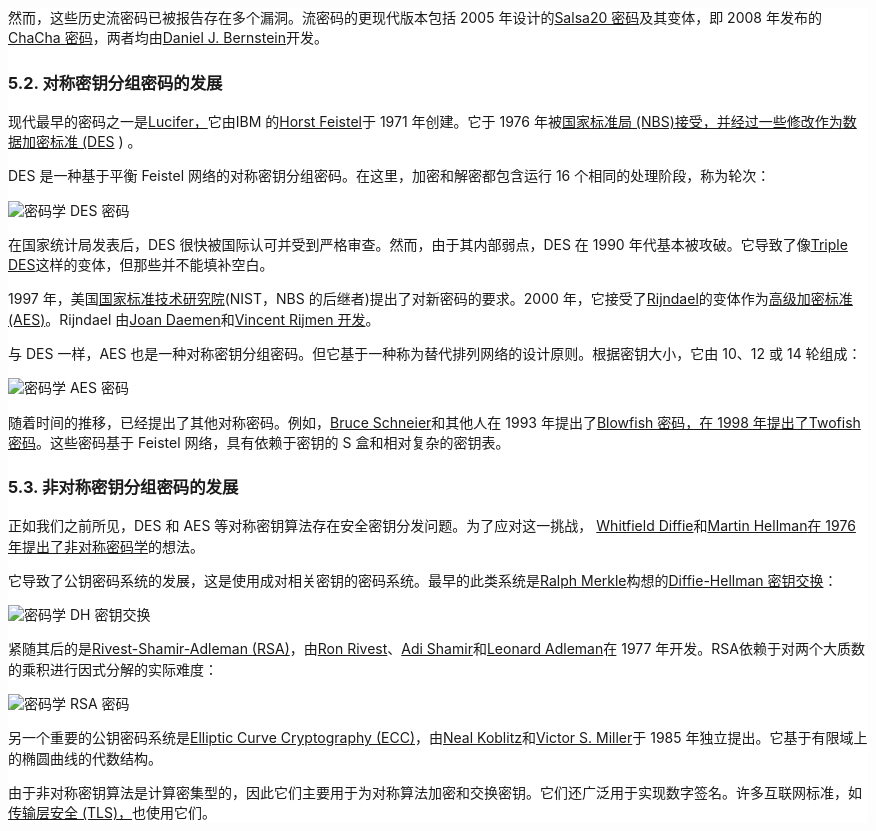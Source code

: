 然而，这些历史流密码已被报告存在多个漏洞。流密码的更现代版本包括 2005 年设计的[Salsa20 密码](https://cr.yp.to/snuffle/salsafamily-20071225.pdf)及其变体，即 2008 年发布的[ChaCha 密码](https://cr.yp.to/chacha/chacha-20080128.pdf)，两者均由[Daniel J. Bernstein](https://en.wikipedia.org/wiki/Daniel_J._Bernstein)开发。

### 5.2. 对称密钥分组密码的发展

现代最早的密码之一是[Lucifer，](https://en.wikipedia.org/wiki/Lucifer_(cipher))它由IBM 的[Horst Feistel](https://en.wikipedia.org/wiki/Horst_Feistel)于 1971 年创建。它于 1976 年被[国家标准局 (NBS)接受，并经过一些修改作为](https://en.wikipedia.org/wiki/National_Institute_of_Standards_and_Technology)[数据加密标准 (DES](https://en.wikipedia.org/wiki/Data_Encryption_Standard) ) 。

DES 是一种基于平衡 Feistel 网络的对称密钥分组密码。在这里，加密和解密都包含运行 16 个相同的处理阶段，称为轮次：

![密码学 DES 密码](https://www.baeldung.com/wp-content/uploads/sites/4/2022/11/Cryptography-DES-Cipher.jpg)

在国家统计局发表后，DES 很快被国际认可并受到严格审查。然而，由于其内部弱点，DES 在 1990 年代基本被攻破。它导致了像[Triple DES](https://en.wikipedia.org/wiki/Triple_DES)这样的变体，但那些并不能填补空白。

1997 年，美国[国家标准技术研究院](https://en.wikipedia.org/wiki/National_Institute_of_Standards_and_Technology)(NIST，NBS 的后继者)提出了对新密码的要求。2000 年，它接受了[Rijndael](https://csrc.nist.gov/csrc/media/projects/cryptographic-standards-and-guidelines/documents/aes-development/rijndael-ammended.pdf)的变体作为[高级加密标准 (AES)](https://en.wikipedia.org/wiki/Advanced_Encryption_Standard)。Rijndael 由[Joan Daemen](https://en.wikipedia.org/wiki/Joan_Daemen)和[Vincent Rijmen 开发](https://en.wikipedia.org/wiki/Vincent_Rijmen)。

与 DES 一样，AES 也是一种对称密钥分组密码。但它基于一种称为替代排列网络的设计原则。根据密钥大小，它由 10、12 或 14 轮组成：

![密码学 AES 密码](https://www.baeldung.com/wp-content/uploads/sites/4/2022/11/Cryptography-AES-Cipher.jpg)

随着时间的推移，已经提出了其他对称密码。例如，[Bruce Schneier](https://en.wikipedia.org/wiki/Bruce_Schneier)和其他人在 1993 年提出了[Blowfish 密码，在 1998 年提出了](https://en.wikipedia.org/wiki/Blowfish_(cipher))[Twofish 密码](https://en.wikipedia.org/wiki/Twofish)。这些密码基于 Feistel 网络，具有依赖于密钥的 S 盒和相对复杂的密钥表。

### 5.3. 非对称密钥分组密码的发展

正如我们之前所见，DES 和 AES 等对称密钥算法存在安全密钥分发问题。为了应对这一挑战， [Whitfield Diffie](https://en.wikipedia.org/wiki/Whitfield_Diffie)和[Martin Hellman](https://en.wikipedia.org/wiki/Martin_Hellman)[在 1976 年提出了非对称密码学](https://ee.stanford.edu/~hellman/publications/24.pdf)的想法。

它导致了公钥密码系统的发展，这是使用成对相关密钥的密码系统。最早的此类系统是[Ralph Merkle](https://en.wikipedia.org/wiki/Ralph_Merkle)构想的[Diffie-Hellman 密钥交换](https://en.wikipedia.org/wiki/Diffie–Hellman_key_exchange)：

![密码学 DH 密钥交换](https://www.baeldung.com/wp-content/uploads/sites/4/2022/11/Cryptography-DH-Key-Exchange.jpg)

紧随其后的是[Rivest-Shamir-Adleman (RSA)](https://en.wikipedia.org/wiki/RSA_(cryptosystem))，由[Ron Rivest](https://en.wikipedia.org/wiki/Ron_Rivest)、[Adi Shamir](https://en.wikipedia.org/wiki/Adi_Shamir)和[Leonard Adleman](https://en.wikipedia.org/wiki/Leonard_Adleman)在 1977 年开发。RSA依赖于对两个大质数的乘积进行因式分解的实际难度：

![密码学 RSA 密码](https://www.baeldung.com/wp-content/uploads/sites/4/2022/11/Cryptography-RSA-Cipher.jpg)

另一个重要的公钥密码系统是[Elliptic Curve Cryptography (ECC)](https://en.wikipedia.org/wiki/Elliptic-curve_cryptography)，由[Neal Koblitz](https://en.wikipedia.org/wiki/Neal_Koblitz)和[Victor S. Miller](https://en.wikipedia.org/wiki/Victor_S._Miller)于 1985 年独立提出。它基于有限域上的椭圆曲线的代数结构。

由于非对称密钥算法是计算密集型的，因此它们主要用于为对称算法加密和交换密钥。它们还广泛用于实现数字签名。许多互联网标准，如[传输层安全 (TLS)，](https://en.wikipedia.org/wiki/Transport_Layer_Security)也使用它们。
